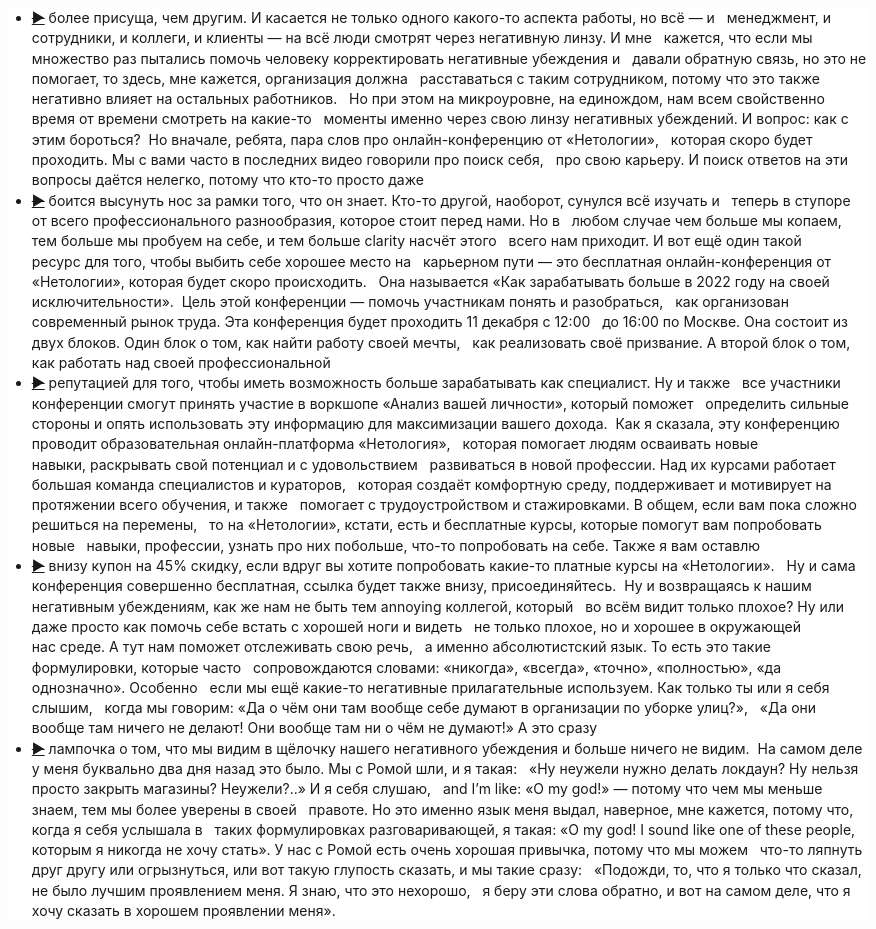  - ~~[▶](https://www.youtube.com/watch?v=ujOluSyAa5I&t=433)~~  более присуща, чем другим. И касается не только&nbsp;одного какого-то аспекта работы, но всё — и&nbsp;&nbsp; менеджмент, и сотрудники, и коллеги, и клиенты —&nbsp;на всё люди смотрят через негативную линзу. И мне&nbsp;&nbsp; кажется, что если мы множество раз пытались помочь&nbsp;человеку корректировать негативные убеждения и&nbsp;&nbsp; давали обратную связь, но это не помогает,&nbsp;то здесь, мне кажется, организация должна&nbsp;&nbsp; расставаться с таким сотрудником, потому что это&nbsp;также негативно влияет на остальных работников.&nbsp;&nbsp; Но при этом на микроуровне, на единождом, нам всем&nbsp;свойственно время от времени смотреть на какие-то&nbsp;&nbsp; моменты именно через свою линзу негативных&nbsp;убеждений. И вопрос: как с этим бороться?&nbsp; Но вначале, ребята, пара слов про&nbsp;онлайн-конференцию от «Нетологии»,&nbsp;&nbsp; которая скоро будет проходить. Мы с вами часто&nbsp;в последних видео говорили про поиск себя,&nbsp;&nbsp; про свою карьеру. И поиск ответов на эти вопросы&nbsp;даётся нелегко, потому что кто-то просто даже&nbsp;&nbsp; 
 - ~~[▶](https://www.youtube.com/watch?v=ujOluSyAa5I&t=490)~~  боится высунуть нос за рамки того, что он знает.&nbsp;Кто-то другой, наоборот, сунулся всё изучать и&nbsp;&nbsp; теперь в ступоре от всего профессионального&nbsp;разнообразия, которое стоит перед нами. Но в&nbsp;&nbsp; любом случае чем больше мы копаем, тем больше мы&nbsp;пробуем на себе, и тем больше clarity насчёт этого&nbsp;&nbsp; всего нам приходит. И вот ещё один такой ресурс&nbsp;для того, чтобы выбить себе хорошее место на&nbsp;&nbsp; карьерном пути — это бесплатная онлайн-конференция&nbsp;от «Нетологии», которая будет скоро происходить.&nbsp;&nbsp; Она называется «Как зарабатывать больше&nbsp;в 2022 году на своей исключительности».&nbsp; Цель этой конференции — помочь&nbsp;участникам понять и разобраться,&nbsp;&nbsp; как организован современный рынок труда. Эта&nbsp;конференция будет проходить 11 декабря с 12:00&nbsp;&nbsp; до 16:00 по Москве. Она состоит из двух блоков.&nbsp;Один блок о том, как найти работу своей мечты,&nbsp;&nbsp; как реализовать своё призвание. А второй блок&nbsp;о том, как работать над своей профессиональной&nbsp;&nbsp; 
 - ~~[▶](https://www.youtube.com/watch?v=ujOluSyAa5I&t=546)~~  репутацией для того, чтобы иметь возможность&nbsp;больше зарабатывать как специалист. Ну и также&nbsp;&nbsp; все участники конференции смогут принять участие в&nbsp;воркшопе «Анализ вашей личности», который поможет&nbsp;&nbsp; определить сильные стороны и опять использовать&nbsp;эту информацию для максимизации вашего дохода.&nbsp; Как я сказала, эту конференцию проводит&nbsp;образовательная онлайн-платформа «Нетология»,&nbsp;&nbsp; которая помогает людям осваивать новые навыки,&nbsp;раскрывать свой потенциал и с удовольствием&nbsp;&nbsp; развиваться в новой профессии. Над их курсами&nbsp;работает большая команда специалистов и кураторов,&nbsp;&nbsp; которая создаёт комфортную среду, поддерживает и&nbsp;мотивирует на протяжении всего обучения, и также&nbsp;&nbsp; помогает с трудоустройством и стажировками. В&nbsp;общем, если вам пока сложно решиться на перемены,&nbsp;&nbsp; то на «Нетологии», кстати, есть и бесплатные&nbsp;курсы, которые помогут вам попробовать новые&nbsp;&nbsp; навыки, профессии, узнать про них побольше,&nbsp;что-то попробовать на себе. Также я вам оставлю&nbsp;&nbsp; 
 - ~~[▶](https://www.youtube.com/watch?v=ujOluSyAa5I&t=596)~~  внизу купон на 45% скидку, если вдруг вы хотите&nbsp;попробовать какие-то платные курсы на «Нетологии».&nbsp;&nbsp; Ну и сама конференция совершенно бесплатная,&nbsp;ссылка будет также внизу, присоединяйтесь.&nbsp; Ну и возвращаясь к нашим негативным убеждениям,&nbsp;как же нам не быть тем annoying коллегой, который&nbsp;&nbsp; во всём видит только плохое? Ну или даже просто&nbsp;как помочь себе встать с хорошей ноги и видеть&nbsp;&nbsp; не только плохое, но и хорошее в окружающей нас&nbsp;среде. А тут нам поможет отслеживать свою речь,&nbsp;&nbsp; а именно абсолютистский язык. То есть&nbsp;это такие формулировки, которые часто&nbsp;&nbsp; сопровождаются словами: «никогда», «всегда»,&nbsp;«точно», «полностью», «да однозначно». Особенно&nbsp;&nbsp; если мы ещё какие-то негативные прилагательные&nbsp;используем. Как только ты или я себя слышим,&nbsp;&nbsp; когда мы говорим: «Да о чём они там вообще&nbsp;себе думают в организации по уборке улиц?»,&nbsp;&nbsp; «Да они вообще там ничего не делают! Они&nbsp;вообще там ни о чём не думают!» А это сразу&nbsp;&nbsp; 
 - ~~[▶](https://www.youtube.com/watch?v=ujOluSyAa5I&t=651)~~  лампочка о том, что мы видим в щёлочку нашего&nbsp;негативного убеждения и больше ничего не видим.&nbsp; На самом деле у меня буквально два дня&nbsp;назад это было. Мы с Ромой шли, и я такая:&nbsp;&nbsp; «Ну неужели нужно делать локдаун? Ну нельзя просто&nbsp;закрыть магазины? Неужели?..» И я себя слушаю,&nbsp;&nbsp; and I’m like: «O my god!» — потому что чем&nbsp;мы меньше знаем, тем мы более уверены в своей&nbsp;&nbsp; правоте. Но это именно язык меня выдал, наверное,&nbsp;мне кажется, потому что, когда я себя услышала в&nbsp;&nbsp; таких формулировках разговаривающей, я такая:&nbsp;«O my god! I sound like one of these people,&nbsp;&nbsp; которым я никогда не хочу стать». У нас с Ромой&nbsp;есть очень хорошая привычка, потому что мы можем&nbsp;&nbsp; что-то ляпнуть друг другу или огрызнуться, или&nbsp;вот такую глупость сказать, и мы такие сразу:&nbsp;&nbsp; «Подожди, то, что я только что сказал, не было&nbsp;лучшим проявлением меня. Я знаю, что это нехорошо,&nbsp;&nbsp; я беру эти слова обратно, и вот на самом деле,&nbsp;что я хочу сказать в хорошем проявлении меня».&nbsp; 